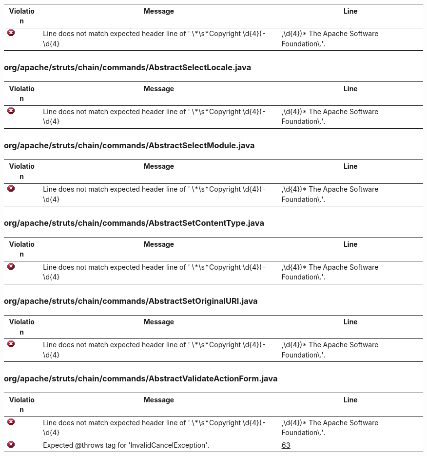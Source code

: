 | Violation                            | Message                                                                                                                        | Line                                                                    |
|--------------------------------------|--------------------------------------------------------------------------------------------------------------------------------|-------------------------------------------------------------------------|
| ![Errors](images/icon_error_sml.gif) | Line does not match expected header line of ' \\\*\\s\*Copyright \\d{4}(-\\d{4}|,\\d{4})\* The Apache Software Foundation\\.'. | [4](./xref/org/apache/struts/chain/commands/AbstractSelectInput.html.md#4) |

### <span id="org.apache.struts.chain.commands.AbstractSelectLocale.java"></span>org/apache/struts/chain/commands/AbstractSelectLocale.java

| Violation                            | Message                                                                                                                        | Line                                                                     |
|--------------------------------------|--------------------------------------------------------------------------------------------------------------------------------|--------------------------------------------------------------------------|
| ![Errors](images/icon_error_sml.gif) | Line does not match expected header line of ' \\\*\\s\*Copyright \\d{4}(-\\d{4}|,\\d{4})\* The Apache Software Foundation\\.'. | [4](./xref/org/apache/struts/chain/commands/AbstractSelectLocale.html.md#4) |

### <span id="org.apache.struts.chain.commands.AbstractSelectModule.java"></span>org/apache/struts/chain/commands/AbstractSelectModule.java

| Violation                            | Message                                                                                                                        | Line                                                                     |
|--------------------------------------|--------------------------------------------------------------------------------------------------------------------------------|--------------------------------------------------------------------------|
| ![Errors](images/icon_error_sml.gif) | Line does not match expected header line of ' \\\*\\s\*Copyright \\d{4}(-\\d{4}|,\\d{4})\* The Apache Software Foundation\\.'. | [4](./xref/org/apache/struts/chain/commands/AbstractSelectModule.html.md#4) |

### <span id="org.apache.struts.chain.commands.AbstractSetContentType.java"></span>org/apache/struts/chain/commands/AbstractSetContentType.java

| Violation                            | Message                                                                                                                        | Line                                                                       |
|--------------------------------------|--------------------------------------------------------------------------------------------------------------------------------|----------------------------------------------------------------------------|
| ![Errors](images/icon_error_sml.gif) | Line does not match expected header line of ' \\\*\\s\*Copyright \\d{4}(-\\d{4}|,\\d{4})\* The Apache Software Foundation\\.'. | [4](./xref/org/apache/struts/chain/commands/AbstractSetContentType.html.md#4) |

### <span id="org.apache.struts.chain.commands.AbstractSetOriginalURI.java"></span>org/apache/struts/chain/commands/AbstractSetOriginalURI.java

| Violation                            | Message                                                                                                                        | Line                                                                       |
|--------------------------------------|--------------------------------------------------------------------------------------------------------------------------------|----------------------------------------------------------------------------|
| ![Errors](images/icon_error_sml.gif) | Line does not match expected header line of ' \\\*\\s\*Copyright \\d{4}(-\\d{4}|,\\d{4})\* The Apache Software Foundation\\.'. | [4](./xref/org/apache/struts/chain/commands/AbstractSetOriginalURI.html.md#4) |

### <span id="org.apache.struts.chain.commands.AbstractValidateActionForm.java"></span>org/apache/struts/chain/commands/AbstractValidateActionForm.java

| Violation                            | Message                                                                                                                        | Line                                                                             |
|--------------------------------------|--------------------------------------------------------------------------------------------------------------------------------|----------------------------------------------------------------------------------|
| ![Errors](images/icon_error_sml.gif) | Line does not match expected header line of ' \\\*\\s\*Copyright \\d{4}(-\\d{4}|,\\d{4})\* The Apache Software Foundation\\.'. | [4](./xref/org/apache/struts/chain/commands/AbstractValidateActionForm.html.md#4)   |
| ![Errors](images/icon_error_sml.gif) | Expected @throws tag for 'InvalidCancelException'.                                                                             | [63](./xref/org/apache/struts/chain/commands/AbstractValidateActionForm.html.md#63) |
